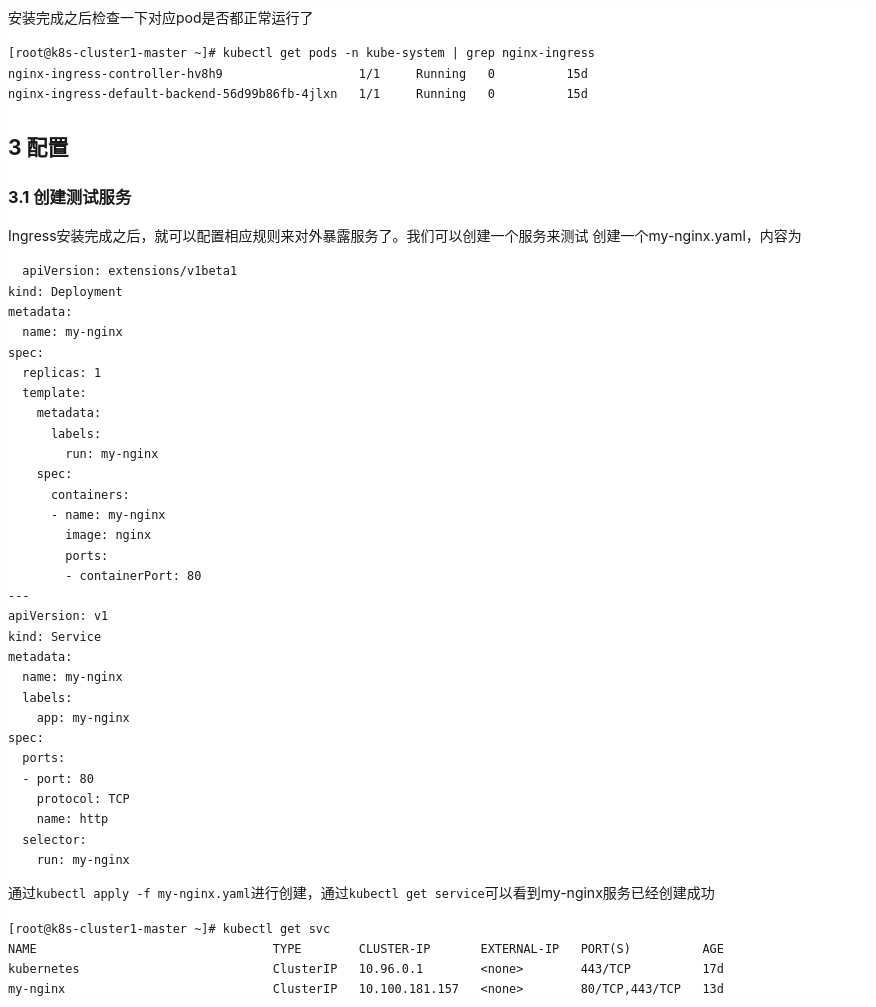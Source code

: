 安装完成之后检查一下对应pod是否都正常运行了
```
[root@k8s-cluster1-master ~]# kubectl get pods -n kube-system | grep nginx-ingress
nginx-ingress-controller-hv8h9                   1/1     Running   0          15d
nginx-ingress-default-backend-56d99b86fb-4jlxn   1/1     Running   0          15d
```

## 3 配置
### 3.1 创建测试服务
Ingress安装完成之后，就可以配置相应规则来对外暴露服务了。我们可以创建一个服务来测试
创建一个my-nginx.yaml，内容为
```
  apiVersion: extensions/v1beta1
kind: Deployment
metadata:
  name: my-nginx
spec:
  replicas: 1
  template:
    metadata:
      labels:
        run: my-nginx
    spec:
      containers:
      - name: my-nginx
        image: nginx
        ports:
        - containerPort: 80
---
apiVersion: v1
kind: Service
metadata:
  name: my-nginx
  labels:
    app: my-nginx
spec:
  ports:
  - port: 80
    protocol: TCP
    name: http
  selector:
    run: my-nginx
```

通过`kubectl apply -f my-nginx.yaml`进行创建，通过`kubectl get service`可以看到my-nginx服务已经创建成功
```
[root@k8s-cluster1-master ~]# kubectl get svc
NAME                                 TYPE        CLUSTER-IP       EXTERNAL-IP   PORT(S)          AGE
kubernetes                           ClusterIP   10.96.0.1        <none>        443/TCP          17d
my-nginx                             ClusterIP   10.100.181.157   <none>        80/TCP,443/TCP   13d
```
